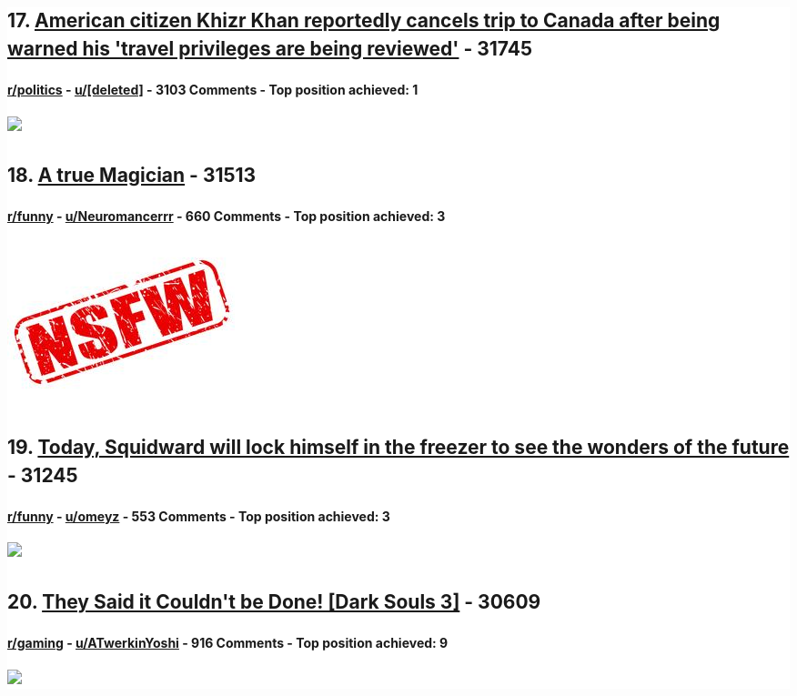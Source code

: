 ## 17. [American citizen Khizr Khan reportedly cancels trip to Canada after being warned his 'travel privileges are being reviewed'](http://reddit.com/r/politics/comments/5xv0o9/american_citizen_khizr_khan_reportedly_cancels/) - 31745
#### [r/politics](http://reddit.com/r/politics) - [u/[deleted]](http://reddit.com/u/[deleted]) - 3103 Comments - Top position achieved: 1

<a href="http://theweek.com/speedreads/684192/american-citizen-khizr-khan-reportedly-cancels-trip-canada-after-being-warned-travel-privileges-are-being-reviewed"><img src="https://a.thumbs.redditmedia.com/STQWZdZWmKdiJvycPebJ_6LclNPEQ372OrCLtmNhu60.jpg"></img></a>

## 18. [A true Magician](http://reddit.com/r/funny/comments/5xr8r7/a_true_magician/) - 31513
#### [r/funny](http://reddit.com/r/funny) - [u/Neuromancerrr](http://reddit.com/u/Neuromancerrr) - 660 Comments - Top position achieved: 3

<a href="http://i.imgur.com/I3d1rU9.gifv"><img src="https://github.com/mgerb/top-of-reddit/raw/master/nsfw.jpg"></img></a>

## 19. [Today, Squidward will lock himself in the freezer to see the wonders of the future](http://reddit.com/r/funny/comments/5xvuwn/today_squidward_will_lock_himself_in_the_freezer/) - 31245
#### [r/funny](http://reddit.com/r/funny) - [u/omeyz](http://reddit.com/u/omeyz) - 553 Comments - Top position achieved: 3

<a href="https://i.redd.it/0x0tmzrxpujy.jpg"><img src="https://a.thumbs.redditmedia.com/4ljAtHg5kMZqUxtER9d4LiBJwF-_MaVW4qrjIXEytQ0.jpg"></img></a>

## 20. [They Said it Couldn't be Done! [Dark Souls 3]](http://reddit.com/r/gaming/comments/5xtuyt/they_said_it_couldnt_be_done_dark_souls_3/) - 30609
#### [r/gaming](http://reddit.com/r/gaming) - [u/ATwerkinYoshi](http://reddit.com/u/ATwerkinYoshi) - 916 Comments - Top position achieved: 9

<a href="https://gfycat.com/GleamingGraciousBorer"><img src="https://b.thumbs.redditmedia.com/00DBh27mJ-TMRcyQZzh1LjnqRgWAbuUHpFs07r9k5zo.jpg"></img></a>
